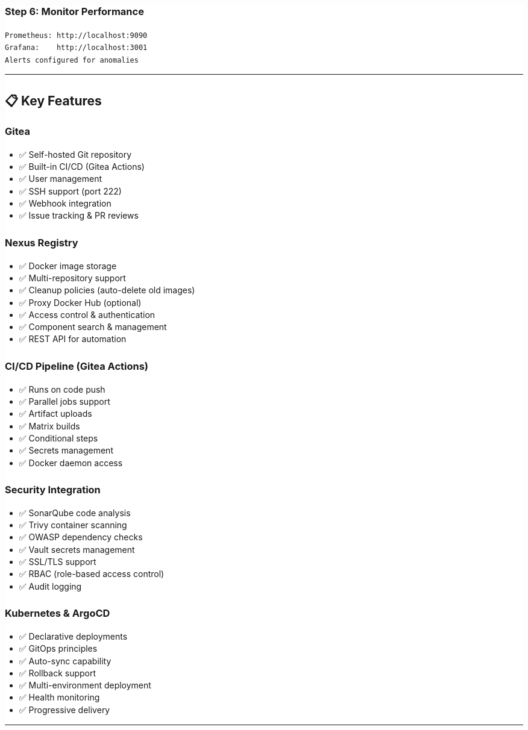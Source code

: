 ### Step 6: Monitor Performance
```
Prometheus: http://localhost:9090
Grafana:    http://localhost:3001
Alerts configured for anomalies
```

---

## 📋 Key Features

### Gitea
- ✅ Self-hosted Git repository
- ✅ Built-in CI/CD (Gitea Actions)
- ✅ User management
- ✅ SSH support (port 222)
- ✅ Webhook integration
- ✅ Issue tracking & PR reviews

### Nexus Registry
- ✅ Docker image storage
- ✅ Multi-repository support
- ✅ Cleanup policies (auto-delete old images)
- ✅ Proxy Docker Hub (optional)
- ✅ Access control & authentication
- ✅ Component search & management
- ✅ REST API for automation

### CI/CD Pipeline (Gitea Actions)
- ✅ Runs on code push
- ✅ Parallel jobs support
- ✅ Artifact uploads
- ✅ Matrix builds
- ✅ Conditional steps
- ✅ Secrets management
- ✅ Docker daemon access

### Security Integration
- ✅ SonarQube code analysis
- ✅ Trivy container scanning
- ✅ OWASP dependency checks
- ✅ Vault secrets management
- ✅ SSL/TLS support
- ✅ RBAC (role-based access control)
- ✅ Audit logging

### Kubernetes & ArgoCD
- ✅ Declarative deployments
- ✅ GitOps principles
- ✅ Auto-sync capability
- ✅ Rollback support
- ✅ Multi-environment deployment
- ✅ Health monitoring
- ✅ Progressive delivery

---